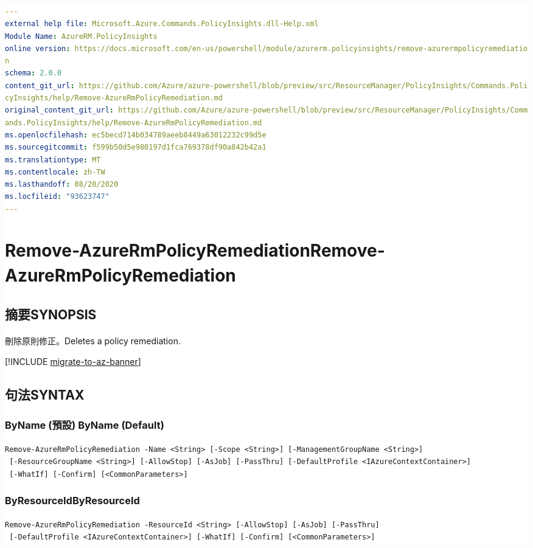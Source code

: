 ```yaml
---
external help file: Microsoft.Azure.Commands.PolicyInsights.dll-Help.xml
Module Name: AzureRM.PolicyInsights
online version: https://docs.microsoft.com/en-us/powershell/module/azurerm.policyinsights/remove-azurermpolicyremediation
schema: 2.0.0
content_git_url: https://github.com/Azure/azure-powershell/blob/preview/src/ResourceManager/PolicyInsights/Commands.PolicyInsights/help/Remove-AzureRmPolicyRemediation.md
original_content_git_url: https://github.com/Azure/azure-powershell/blob/preview/src/ResourceManager/PolicyInsights/Commands.PolicyInsights/help/Remove-AzureRmPolicyRemediation.md
ms.openlocfilehash: ec5becd714b034789aeeb8449a63012232c99d5e
ms.sourcegitcommit: f599b50d5e980197d1fca769378df90a842b42a1
ms.translationtype: MT
ms.contentlocale: zh-TW
ms.lasthandoff: 08/20/2020
ms.locfileid: "93623747"
---
```

# <span data-ttu-id="e75c4-101">Remove-AzureRmPolicyRemediation</span><span class="sxs-lookup"><span data-stu-id="e75c4-101">Remove-AzureRmPolicyRemediation</span></span>

## <span data-ttu-id="e75c4-102">摘要</span><span class="sxs-lookup"><span data-stu-id="e75c4-102">SYNOPSIS</span></span>
<span data-ttu-id="e75c4-103">刪除原則修正。</span><span class="sxs-lookup"><span data-stu-id="e75c4-103">Deletes a policy remediation.</span></span>

[!INCLUDE [migrate-to-az-banner](../../includes/migrate-to-az-banner.md)]

## <span data-ttu-id="e75c4-104">句法</span><span class="sxs-lookup"><span data-stu-id="e75c4-104">SYNTAX</span></span>

### <span data-ttu-id="e75c4-105">ByName (預設) </span><span class="sxs-lookup"><span data-stu-id="e75c4-105">ByName (Default)</span></span>
```
Remove-AzureRmPolicyRemediation -Name <String> [-Scope <String>] [-ManagementGroupName <String>]
 [-ResourceGroupName <String>] [-AllowStop] [-AsJob] [-PassThru] [-DefaultProfile <IAzureContextContainer>]
 [-WhatIf] [-Confirm] [<CommonParameters>]
```

### <span data-ttu-id="e75c4-106">ByResourceId</span><span class="sxs-lookup"><span data-stu-id="e75c4-106">ByResourceId</span></span>
```
Remove-AzureRmPolicyRemediation -ResourceId <String> [-AllowStop] [-AsJob] [-PassThru]
 [-DefaultProfile <IAzureContextContainer>] [-WhatIf] [-Confirm] [<CommonParameters>]
```
